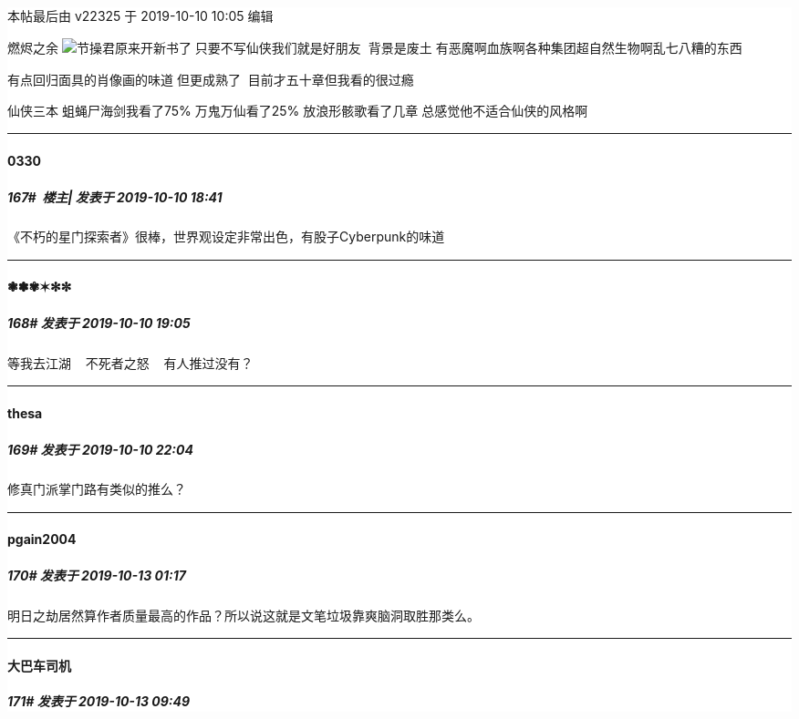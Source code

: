 
 本帖最后由 v22325 于 2019-10-10 10:05 编辑 

燃烬之余
<img src="https://static.saraba1st.com/image/smiley/face2017/056.gif" referrerpolicy="no-referrer">节操君原来开新书了 只要不写仙侠我们就是好朋友  背景是废土 有恶魔啊血族啊各种集团超自然生物啊乱七八糟的东西

有点回归面具的肖像画的味道 但更成熟了  目前才五十章但我看的很过瘾

仙侠三本 蛆蝇尸海剑我看了75% 万鬼万仙看了25% 放浪形骸歌看了几章 总感觉他不适合仙侠的风格啊 


-----

####  0330  
##### 167#         楼主| 发表于 2019-10-10 18:41


《不朽的星门探索者》很棒，世界观设定非常出色，有股子Cyberpunk的味道


-----

####  ❃✽✾✶✻✼  
##### 168#       发表于 2019-10-10 19:05


等我去江湖    不死者之怒    有人推过没有？


-----

####  thesa  
##### 169#       发表于 2019-10-10 22:04


修真门派掌门路有类似的推么？


-----

####  pgain2004  
##### 170#       发表于 2019-10-13 01:17


明日之劫居然算作者质量最高的作品？所以说这就是文笔垃圾靠爽脑洞取胜那类么。


-----

####  大巴车司机  
##### 171#       发表于 2019-10-13 09:49


